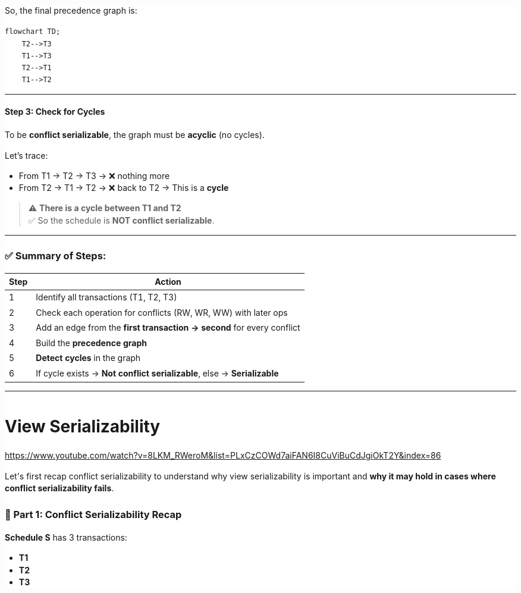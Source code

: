 So, the final precedence graph is:

```mermaid
flowchart TD;
	T2-->T3
	T1-->T3
	T2-->T1
	T1-->T2
```

---
#### Step 3: Check for Cycles

To be **conflict serializable**, the graph must be **acyclic** (no cycles).

Let’s trace:

- From T1 → T2 → T3 → ❌ nothing more
- From T2 → T1 → T2 → ❌ back to T2 → This is a **cycle**


> ⚠️ **There is a cycle between T1 and T2**  
> ✅ So the schedule is **NOT conflict serializable**.

---
### ✅ Summary of Steps:

| Step | Action                                                                   |
| ---- | ------------------------------------------------------------------------ |
| 1    | Identify all transactions (T1, T2, T3)                                   |
| 2    | Check each operation for conflicts (RW, WR, WW) with later ops           |
| 3    | Add an edge from the **first transaction → second** for every conflict   |
| 4    | Build the **precedence graph**                                           |
| 5    | **Detect cycles** in the graph                                           |
| 6    | If cycle exists → **Not conflict serializable**, else → **Serializable** |

---
# View Serializability

https://www.youtube.com/watch?v=8LKM_RWeroM&list=PLxCzCOWd7aiFAN6I8CuViBuCdJgiOkT2Y&index=86

Let's first recap conflict serializability to understand why view serializability is important and **why it may hold in cases where conflict serializability fails**.

### 🔁 Part 1: Conflict Serializability Recap

**Schedule S** has 3 transactions:

- **T1**
- **T2**
- **T3**
